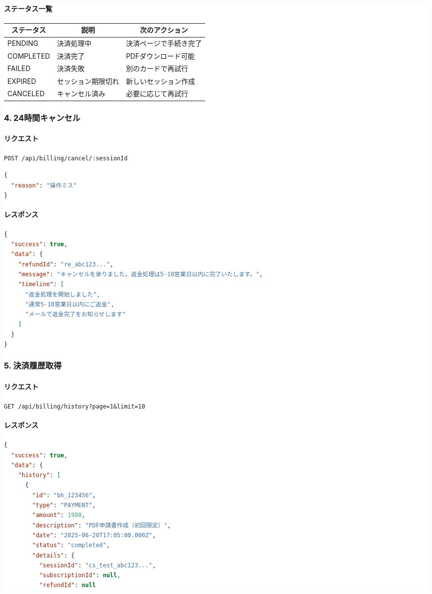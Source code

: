 #### ステータス一覧
| ステータス | 説明 | 次のアクション |
|------------|------|----------------|
| PENDING | 決済処理中 | 決済ページで手続き完了 |
| COMPLETED | 決済完了 | PDFダウンロード可能 |
| FAILED | 決済失敗 | 別のカードで再試行 |
| EXPIRED | セッション期限切れ | 新しいセッション作成 |
| CANCELED | キャンセル済み | 必要に応じて再試行 |

### 4. 24時間キャンセル

#### リクエスト
```http
POST /api/billing/cancel/:sessionId
```

```json
{
  "reason": "操作ミス"
}
```

#### レスポンス
```json
{
  "success": true,
  "data": {
    "refundId": "re_abc123...",
    "message": "キャンセルを承りました。返金処理は5-10営業日以内に完了いたします。",
    "timeline": [
      "返金処理を開始しました",
      "通常5-10営業日以内にご返金",
      "メールで返金完了をお知らせします"
    ]
  }
}
```

### 5. 決済履歴取得

#### リクエスト
```http
GET /api/billing/history?page=1&limit=10
```

#### レスポンス
```json
{
  "success": true,
  "data": {
    "history": [
      {
        "id": "bh_123456",
        "type": "PAYMENT",
        "amount": 1980,
        "description": "PDF申請書作成（初回限定）",
        "date": "2025-06-20T17:05:00.000Z",
        "status": "completed",
        "details": {
          "sessionId": "cs_test_abc123...",
          "subscriptionId": null,
          "refundId": null
```